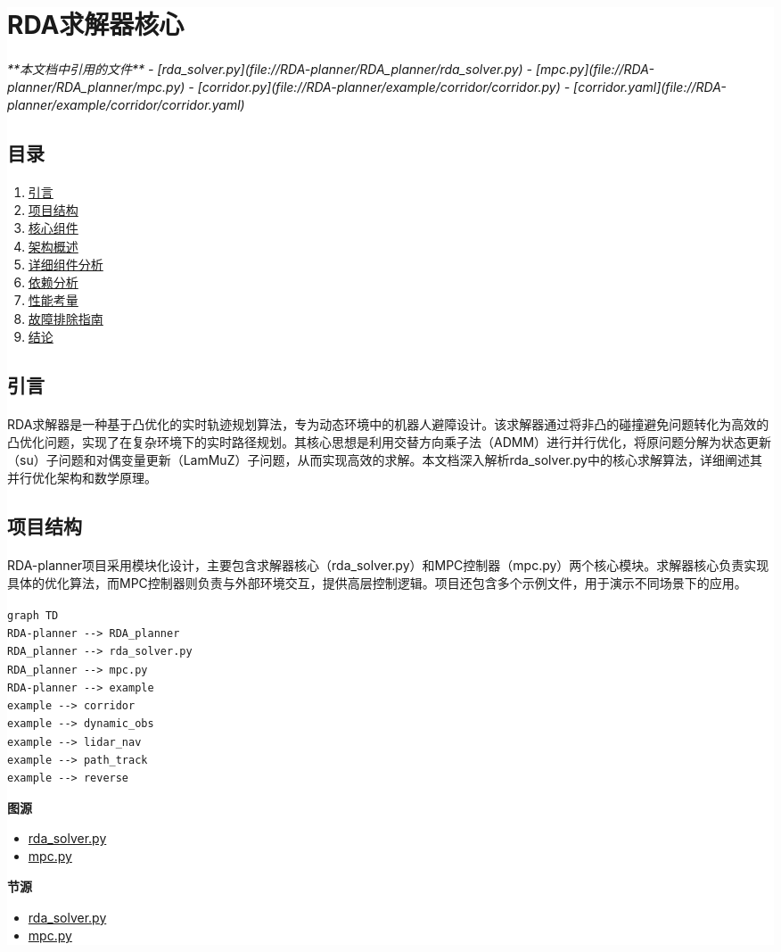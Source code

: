 # RDA求解器核心

<cite>
**本文档中引用的文件**  
- [rda_solver.py](file://RDA-planner/RDA_planner/rda_solver.py)
- [mpc.py](file://RDA-planner/RDA_planner/mpc.py)
- [corridor.py](file://RDA-planner/example/corridor/corridor.py)
- [corridor.yaml](file://RDA-planner/example/corridor/corridor.yaml)
</cite>

## 目录
1. [引言](#引言)
2. [项目结构](#项目结构)
3. [核心组件](#核心组件)
4. [架构概述](#架构概述)
5. [详细组件分析](#详细组件分析)
6. [依赖分析](#依赖分析)
7. [性能考量](#性能考量)
8. [故障排除指南](#故障排除指南)
9. [结论](#结论)

## 引言
RDA求解器是一种基于凸优化的实时轨迹规划算法，专为动态环境中的机器人避障设计。该求解器通过将非凸的碰撞避免问题转化为高效的凸优化问题，实现了在复杂环境下的实时路径规划。其核心思想是利用交替方向乘子法（ADMM）进行并行优化，将原问题分解为状态更新（su）子问题和对偶变量更新（LamMuZ）子问题，从而实现高效的求解。本文档深入解析rda_solver.py中的核心求解算法，详细阐述其并行优化架构和数学原理。

## 项目结构
RDA-planner项目采用模块化设计，主要包含求解器核心（rda_solver.py）和MPC控制器（mpc.py）两个核心模块。求解器核心负责实现具体的优化算法，而MPC控制器则负责与外部环境交互，提供高层控制逻辑。项目还包含多个示例文件，用于演示不同场景下的应用。

```mermaid
graph TD
RDA-planner --> RDA_planner
RDA_planner --> rda_solver.py
RDA_planner --> mpc.py
RDA-planner --> example
example --> corridor
example --> dynamic_obs
example --> lidar_nav
example --> path_track
example --> reverse
```

**图源**  
- [rda_solver.py](file://RDA-planner/RDA_planner/rda_solver.py)
- [mpc.py](file://RDA-planner/RDA_planner/mpc.py)

**节源**  
- [rda_solver.py](file://RDA-planner/RDA_planner/rda_solver.py)
- [mpc.py](file://RDA-planner/RDA_planner/mpc.py)
